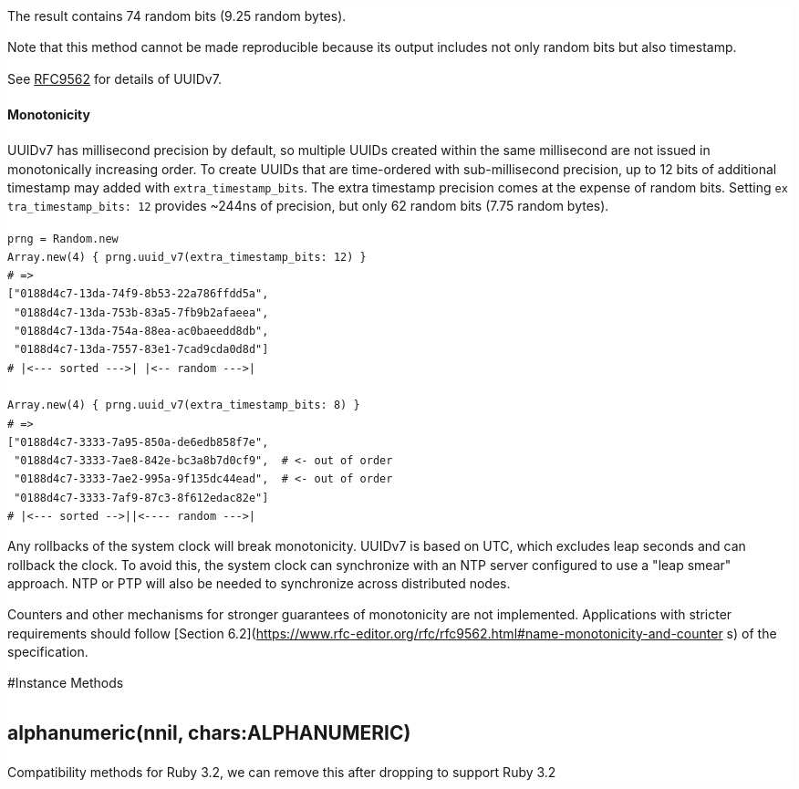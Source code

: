 The result contains 74 random bits (9.25 random bytes).

Note that this method cannot be made reproducible because its output includes
not only random bits but also timestamp.

See [RFC9562](https://www.rfc-editor.org/rfc/rfc9562) for details of UUIDv7.

#### Monotonicity

UUIDv7 has millisecond precision by default, so multiple UUIDs created within
the same millisecond are not issued in monotonically increasing order.  To
create UUIDs that are time-ordered with sub-millisecond precision, up to 12
bits of additional timestamp may added with `extra_timestamp_bits`.  The extra
timestamp precision comes at the expense of random bits.  Setting
`extra_timestamp_bits: 12` provides ~244ns of precision, but only 62 random
bits (7.75 random bytes).

    prng = Random.new
    Array.new(4) { prng.uuid_v7(extra_timestamp_bits: 12) }
    # =>
    ["0188d4c7-13da-74f9-8b53-22a786ffdd5a",
     "0188d4c7-13da-753b-83a5-7fb9b2afaeea",
     "0188d4c7-13da-754a-88ea-ac0baeedd8db",
     "0188d4c7-13da-7557-83e1-7cad9cda0d8d"]
    # |<--- sorted --->| |<-- random --->|

    Array.new(4) { prng.uuid_v7(extra_timestamp_bits: 8) }
    # =>
    ["0188d4c7-3333-7a95-850a-de6edb858f7e",
     "0188d4c7-3333-7ae8-842e-bc3a8b7d0cf9",  # <- out of order
     "0188d4c7-3333-7ae2-995a-9f135dc44ead",  # <- out of order
     "0188d4c7-3333-7af9-87c3-8f612edac82e"]
    # |<--- sorted -->||<---- random --->|

Any rollbacks of the system clock will break monotonicity.  UUIDv7 is based on
UTC, which excludes leap seconds and can rollback the clock.  To avoid this,
the system clock can synchronize with an NTP server configured to use a "leap
smear" approach.  NTP or PTP will also be needed to synchronize across
distributed nodes.

Counters and other mechanisms for stronger guarantees of monotonicity are not
implemented.  Applications with stricter requirements should follow [Section
6.2](https://www.rfc-editor.org/rfc/rfc9562.html#name-monotonicity-and-counter
s) of the specification.

#Instance Methods
## alphanumeric(nnil, chars:ALPHANUMERIC) [](#method-i-alphanumeric)
Compatibility methods for Ruby 3.2, we can remove this after dropping to
support Ruby 3.2

